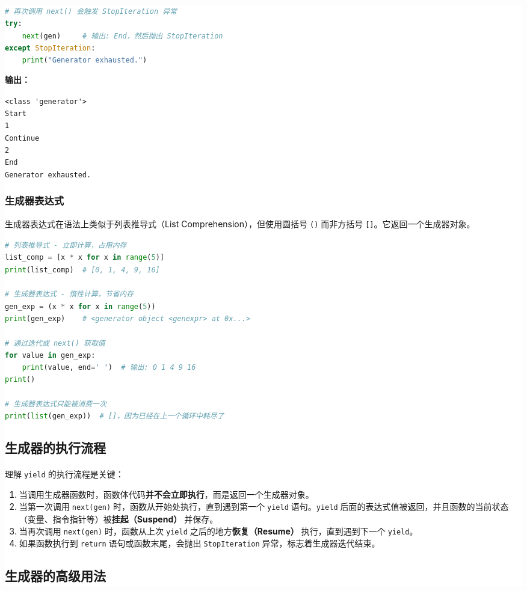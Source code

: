 ```python
# 再次调用 next() 会触发 StopIteration 异常
try:
    next(gen)     # 输出: End，然后抛出 StopIteration
except StopIteration:
    print("Generator exhausted.")
```

**输出：**

```
<class 'generator'>
Start
1
Continue
2
End
Generator exhausted.
```

### 生成器表达式

生成器表达式在语法上类似于列表推导式（List Comprehension），但使用圆括号 `()` 而非方括号 `[]`。它返回一个生成器对象。

```python
# 列表推导式 - 立即计算，占用内存
list_comp = [x * x for x in range(5)]
print(list_comp)  # [0, 1, 4, 9, 16]

# 生成器表达式 - 惰性计算，节省内存
gen_exp = (x * x for x in range(5))
print(gen_exp)    # <generator object <genexpr> at 0x...>

# 通过迭代或 next() 获取值
for value in gen_exp:
    print(value, end=' ')  # 输出: 0 1 4 9 16
print()

# 生成器表达式只能被消费一次
print(list(gen_exp))  # []，因为已经在上一个循环中耗尽了
```

## 生成器的执行流程

理解 `yield` 的执行流程是关键：

1. 当调用生成器函数时，函数体代码**并不会立即执行**，而是返回一个生成器对象。
2. 当第一次调用 `next(gen)` 时，函数从开始处执行，直到遇到第一个 `yield` 语句。`yield` 后面的表达式值被返回，并且函数的当前状态（变量、指令指针等）被**挂起（Suspend）** 并保存。
3. 当再次调用 `next(gen)` 时，函数从上次 `yield` 之后的地方**恢复（Resume）** 执行，直到遇到下一个 `yield`。
4. 如果函数执行到 `return` 语句或函数末尾，会抛出 `StopIteration` 异常，标志着生成器迭代结束。

## 生成器的高级用法

